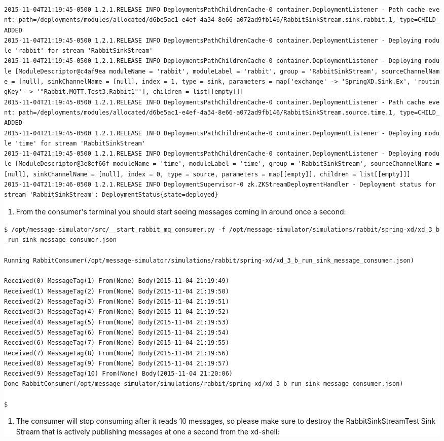   ```
  2015-11-04T21:19:45-0500 1.2.1.RELEASE INFO DeploymentsPathChildrenCache-0 container.DeploymentListener - Path cache event: path=/deployments/modules/allocated/d6be5ac1-e4ef-4a34-8e66-a072ad9fb146/RabbitSinkStream.sink.rabbit.1, type=CHILD_ADDED
  2015-11-04T21:19:45-0500 1.2.1.RELEASE INFO DeploymentsPathChildrenCache-0 container.DeploymentListener - Deploying module 'rabbit' for stream 'RabbitSinkStream'
  2015-11-04T21:19:45-0500 1.2.1.RELEASE INFO DeploymentsPathChildrenCache-0 container.DeploymentListener - Deploying module [ModuleDescriptor@c4af9ea moduleName = 'rabbit', moduleLabel = 'rabbit', group = 'RabbitSinkStream', sourceChannelName = [null], sinkChannelName = [null], index = 1, type = sink, parameters = map['exchange' -> 'SpringXD.Sink.Ex', 'routingKey' -> '"Rabbit.MQTT.Test3.Rabbit1"'], children = list[[empty]]]
  2015-11-04T21:19:45-0500 1.2.1.RELEASE INFO DeploymentsPathChildrenCache-0 container.DeploymentListener - Path cache event: path=/deployments/modules/allocated/d6be5ac1-e4ef-4a34-8e66-a072ad9fb146/RabbitSinkStream.source.time.1, type=CHILD_ADDED
  2015-11-04T21:19:45-0500 1.2.1.RELEASE INFO DeploymentsPathChildrenCache-0 container.DeploymentListener - Deploying module 'time' for stream 'RabbitSinkStream'
  2015-11-04T21:19:45-0500 1.2.1.RELEASE INFO DeploymentsPathChildrenCache-0 container.DeploymentListener - Deploying module [ModuleDescriptor@3e8ef66f moduleName = 'time', moduleLabel = 'time', group = 'RabbitSinkStream', sourceChannelName = [null], sinkChannelName = [null], index = 0, type = source, parameters = map[[empty]], children = list[[empty]]]
  2015-11-04T21:19:46-0500 1.2.1.RELEASE INFO DeploymentSupervisor-0 zk.ZKStreamDeploymentHandler - Deployment status for stream 'RabbitSinkStream': DeploymentStatus{state=deployed}

  ```

1. From the consumer's terminal you should start seeing messages coming in around once a second:

  ```
  $ /opt/message-simulator/src/__start_rabbit_mq_consumer.py -f /opt/message-simulator/simulations/rabbit/spring-xd/xd_3_b_run_sink_message_consumer.json 

  Running RabbitConsumer(/opt/message-simulator/simulations/rabbit/spring-xd/xd_3_b_run_sink_message_consumer.json)

  Received(0) MessageTag(1) From(None) Body(2015-11-04 21:19:49)
  Received(1) MessageTag(2) From(None) Body(2015-11-04 21:19:50)
  Received(2) MessageTag(3) From(None) Body(2015-11-04 21:19:51)
  Received(3) MessageTag(4) From(None) Body(2015-11-04 21:19:52)
  Received(4) MessageTag(5) From(None) Body(2015-11-04 21:19:53)
  Received(5) MessageTag(6) From(None) Body(2015-11-04 21:19:54)
  Received(6) MessageTag(7) From(None) Body(2015-11-04 21:19:55)
  Received(7) MessageTag(8) From(None) Body(2015-11-04 21:19:56)
  Received(8) MessageTag(9) From(None) Body(2015-11-04 21:19:57)
  Received(9) MessageTag(10) From(None) Body(2015-11-04 21:20:06)
  Done RabbitConsumer(/opt/message-simulator/simulations/rabbit/spring-xd/xd_3_b_run_sink_message_consumer.json)

  $
  ```

1. The consumer will stop consuming after it reads 10 messages, so please make sure to destroy the RabbitSinkStreamTest Sink Stream that is actively publishing messages at one a second from the xd-shell:
